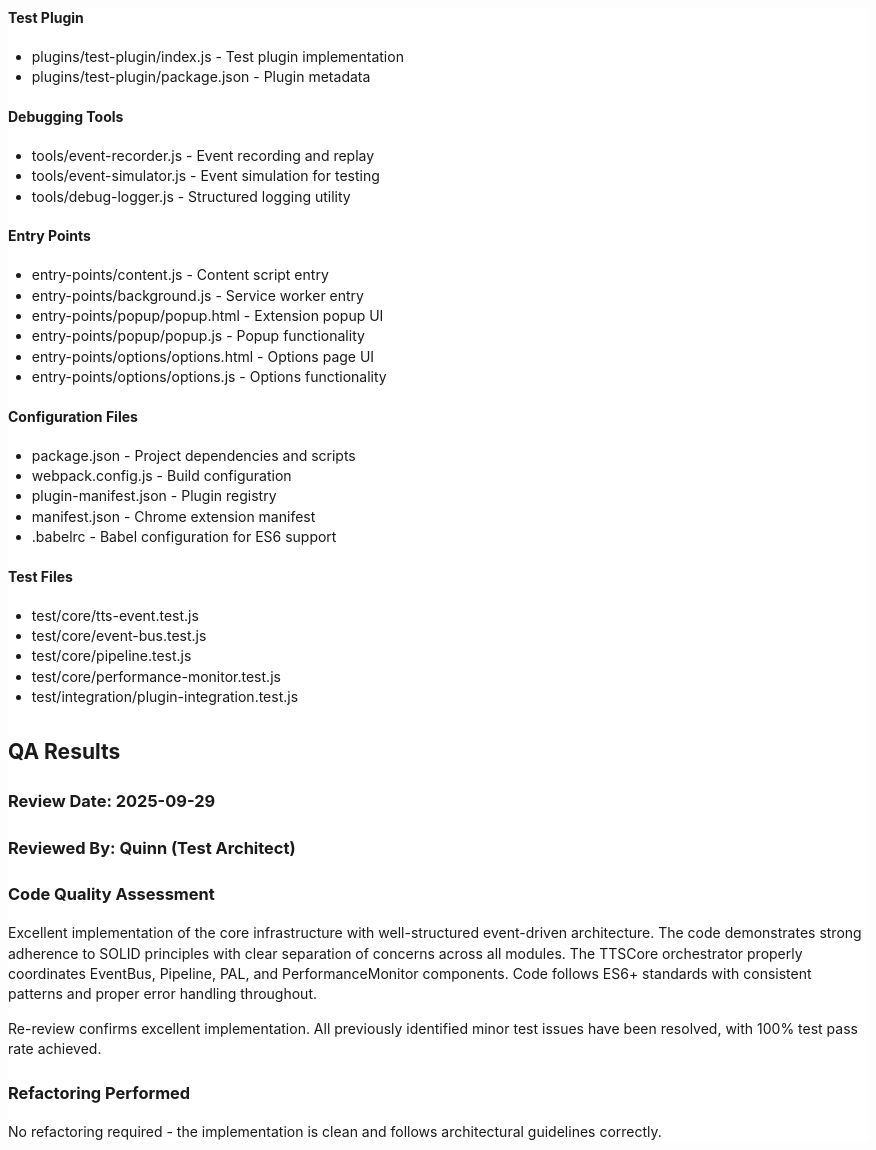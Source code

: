 #### Test Plugin
- plugins/test-plugin/index.js - Test plugin implementation
- plugins/test-plugin/package.json - Plugin metadata

#### Debugging Tools
- tools/event-recorder.js - Event recording and replay
- tools/event-simulator.js - Event simulation for testing
- tools/debug-logger.js - Structured logging utility

#### Entry Points
- entry-points/content.js - Content script entry
- entry-points/background.js - Service worker entry
- entry-points/popup/popup.html - Extension popup UI
- entry-points/popup/popup.js - Popup functionality
- entry-points/options/options.html - Options page UI
- entry-points/options/options.js - Options functionality

#### Configuration Files
- package.json - Project dependencies and scripts
- webpack.config.js - Build configuration
- plugin-manifest.json - Plugin registry
- manifest.json - Chrome extension manifest
- .babelrc - Babel configuration for ES6 support

#### Test Files
- test/core/tts-event.test.js
- test/core/event-bus.test.js
- test/core/pipeline.test.js
- test/core/performance-monitor.test.js
- test/integration/plugin-integration.test.js

## QA Results

### Review Date: 2025-09-29

### Reviewed By: Quinn (Test Architect)

### Code Quality Assessment

Excellent implementation of the core infrastructure with well-structured event-driven architecture. The code demonstrates strong adherence to SOLID principles with clear separation of concerns across all modules. The TTSCore orchestrator properly coordinates EventBus, Pipeline, PAL, and PerformanceMonitor components. Code follows ES6+ standards with consistent patterns and proper error handling throughout.

Re-review confirms excellent implementation. All previously identified minor test issues have been resolved, with 100% test pass rate achieved.

### Refactoring Performed

No refactoring required - the implementation is clean and follows architectural guidelines correctly.
